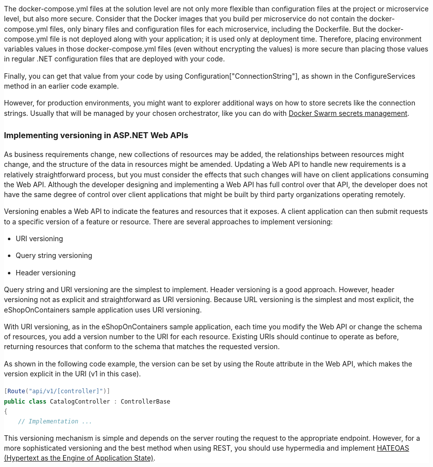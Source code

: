 The docker-compose.yml files at the solution level are not only more flexible than configuration files at the project or microservice level, but also more secure. Consider that the Docker images that you build per microservice do not contain the docker-compose.yml files, only binary files and configuration files for each microservice, including the Dockerfile. But the docker-compose.yml file is not deployed along with your application; it is used only at deployment time. Therefore, placing environment variables values in those docker-compose.yml files (even without encrypting the values) is more secure than placing those values in regular .NET configuration files that are deployed with your code.

Finally, you can get that value from your code by using Configuration\["ConnectionString"\], as shown in the ConfigureServices method in an earlier code example.

However, for production environments, you might want to explorer additional ways on how to store secrets like the connection strings. Usually that will be managed by your chosen orchestrator, like you can do with [Docker Swarm secrets management](https://docs.docker.com/engine/swarm/secrets/).

### Implementing versioning in ASP.NET Web APIs

As business requirements change, new collections of resources may be added, the relationships between resources might change, and the structure of the data in resources might be amended. Updating a Web API to handle new requirements is a relatively straightforward process, but you must consider the effects that such changes will have on client applications consuming the Web API. Although the developer designing and implementing a Web API has full control over that API, the developer does not have the same degree of control over client applications that might be built by third party organizations operating remotely.

Versioning enables a Web API to indicate the features and resources that it exposes. A client application can then submit requests to a specific version of a feature or resource. There are several approaches to implement versioning:

-   URI versioning

-   Query string versioning

-   Header versioning

Query string and URI versioning are the simplest to implement. Header versioning is a good approach. However, header versioning not as explicit and straightforward as URI versioning. Because URL versioning is the simplest and most explicit, the eShopOnContainers sample application uses URI versioning.

With URI versioning, as in the eShopOnContainers sample application, each time you modify the Web API or change the schema of resources, you add a version number to the URI for each resource. Existing URIs should continue to operate as before, returning resources that conform to the schema that matches the requested version.

As shown in the following code example, the version can be set by using the Route attribute in the Web API, which makes the version explicit in the URI (v1 in this case).

```csharp
[Route("api/v1/[controller]")]
public class CatalogController : ControllerBase
{
    // Implementation ...
```

This versioning mechanism is simple and depends on the server routing the request to the appropriate endpoint. However, for a more sophisticated versioning and the best method when using REST, you should use hypermedia and implement [HATEOAS (Hypertext as the Engine of Application State)](https://docs.microsoft.com/azure/architecture/best-practices/api-design#using-the-hateoas-approach-to-enable-navigation-to-related-resources).
